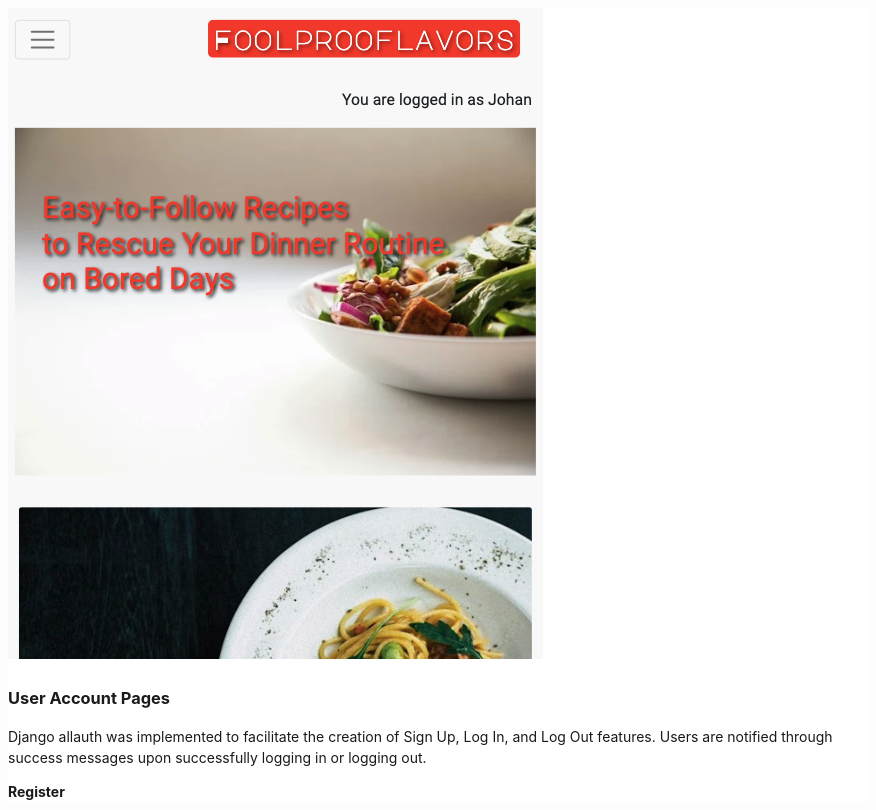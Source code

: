 ![Home](docs/web/home.png)

### User Account Pages
Django allauth was implemented to facilitate the creation of Sign Up, Log In, and Log Out features. Users are notified through success messages upon successfully logging in or logging out.

**Register**
